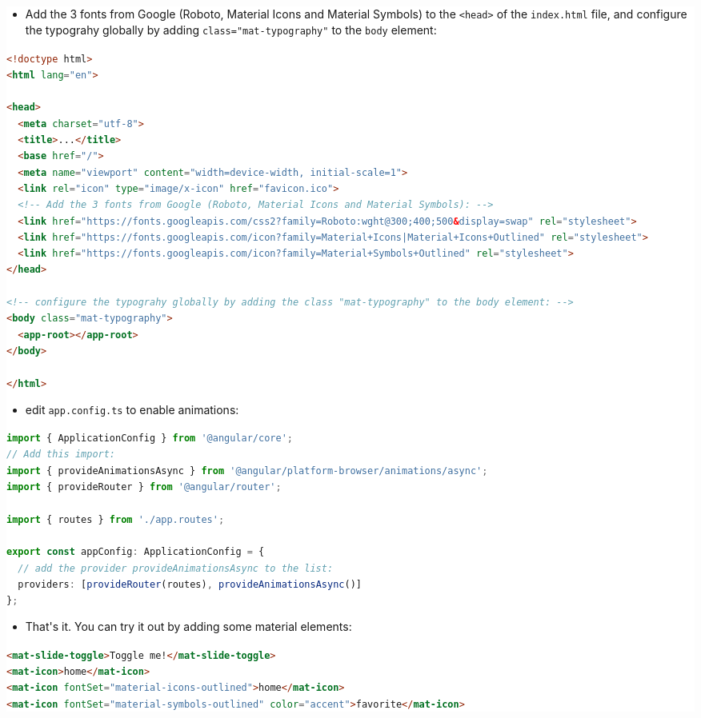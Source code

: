 - Add the 3 fonts from Google (Roboto, Material Icons and Material Symbols) to the `<head>` of the `index.html` file, and configure the typograhy globally by adding `class="mat-typography"` to the `body` element:

```html
<!doctype html>
<html lang="en">

<head>
  <meta charset="utf-8">
  <title>...</title>
  <base href="/">
  <meta name="viewport" content="width=device-width, initial-scale=1">
  <link rel="icon" type="image/x-icon" href="favicon.ico">
  <!-- Add the 3 fonts from Google (Roboto, Material Icons and Material Symbols): -->
  <link href="https://fonts.googleapis.com/css2?family=Roboto:wght@300;400;500&display=swap" rel="stylesheet">
  <link href="https://fonts.googleapis.com/icon?family=Material+Icons|Material+Icons+Outlined" rel="stylesheet">
  <link href="https://fonts.googleapis.com/icon?family=Material+Symbols+Outlined" rel="stylesheet">
</head>

<!-- configure the typograhy globally by adding the class "mat-typography" to the body element: -->
<body class="mat-typography">
  <app-root></app-root>
</body>

</html>
```

- edit `app.config.ts` to enable animations:

```ts
import { ApplicationConfig } from '@angular/core';
// Add this import:
import { provideAnimationsAsync } from '@angular/platform-browser/animations/async';
import { provideRouter } from '@angular/router';

import { routes } from './app.routes';

export const appConfig: ApplicationConfig = {
  // add the provider provideAnimationsAsync to the list:
  providers: [provideRouter(routes), provideAnimationsAsync()]
};
```

- That's it. You can try it out by adding some material elements:

```html
<mat-slide-toggle>Toggle me!</mat-slide-toggle>
<mat-icon>home</mat-icon>
<mat-icon fontSet="material-icons-outlined">home</mat-icon>
<mat-icon fontSet="material-symbols-outlined" color="accent">favorite</mat-icon>
```
